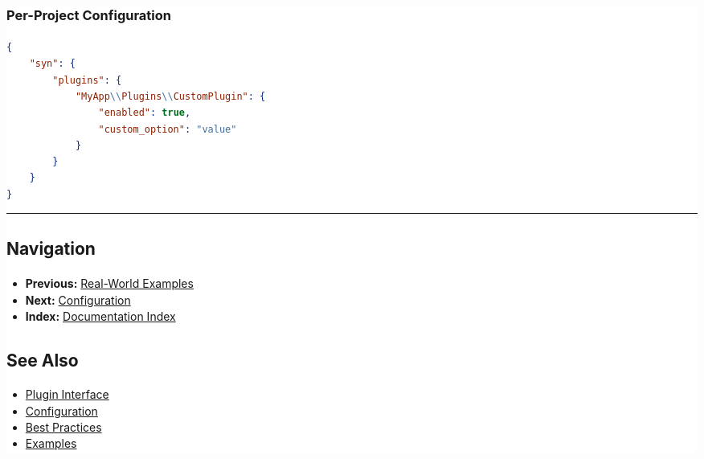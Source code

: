 ### Per-Project Configuration

```json
{
    "syn": {
        "plugins": {
            "MyApp\\Plugins\\CustomPlugin": {
                "enabled": true,
                "custom_option": "value"
            }
        }
    }
}
```

---

## Navigation

- **Previous:** [Real-World Examples](examples/real-world.md)
- **Next:** [Configuration](configuration/project-setup.md)
- **Index:** [Documentation Index](index.md)

## See Also

- [Plugin Interface](api/plugins.md)
- [Configuration](configuration/)
- [Best Practices](best-practices/)
- [Examples](examples/) 